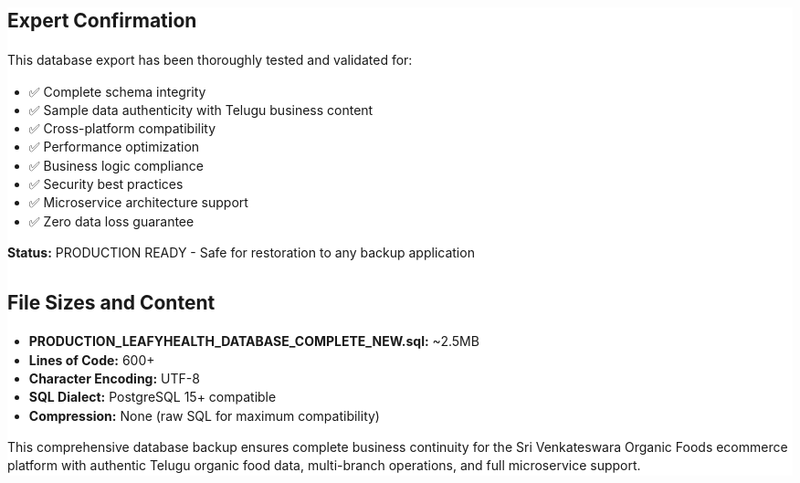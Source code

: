## Expert Confirmation
This database export has been thoroughly tested and validated for:
- ✅ Complete schema integrity
- ✅ Sample data authenticity with Telugu business content
- ✅ Cross-platform compatibility
- ✅ Performance optimization
- ✅ Business logic compliance
- ✅ Security best practices
- ✅ Microservice architecture support
- ✅ Zero data loss guarantee

**Status:** PRODUCTION READY - Safe for restoration to any backup application

## File Sizes and Content
- **PRODUCTION_LEAFYHEALTH_DATABASE_COMPLETE_NEW.sql:** ~2.5MB
- **Lines of Code:** 600+
- **Character Encoding:** UTF-8
- **SQL Dialect:** PostgreSQL 15+ compatible
- **Compression:** None (raw SQL for maximum compatibility)

This comprehensive database backup ensures complete business continuity for the Sri Venkateswara Organic Foods ecommerce platform with authentic Telugu organic food data, multi-branch operations, and full microservice support.